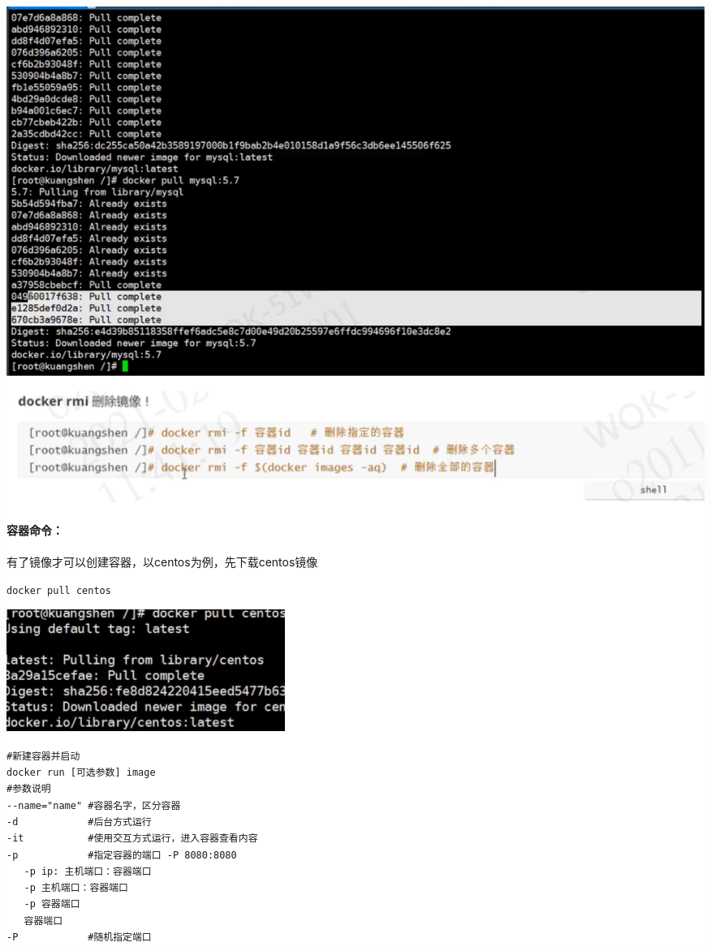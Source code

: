 ![image-20210213113934254](images/image-20210213113934254.png)

![image-20210213114204438](images/image-20210213114204438.png)

#### 容器命令：

有了镜像才可以创建容器，以centos为例，先下载centos镜像

```shell
docker pull centos
```

![image-20210213115012755](images/image-20210213115012755.png)

```shell
#新建容器并启动
docker run [可选参数] image
#参数说明
--name="name" #容器名字，区分容器
-d            #后台方式运行
-it           #使用交互方式运行，进入容器查看内容
-p            #指定容器的端口 -P 8080:8080
   -p ip: 主机端口：容器端口
   -p 主机端口：容器端口
   -p 容器端口
   容器端口
-P            #随机指定端口
```